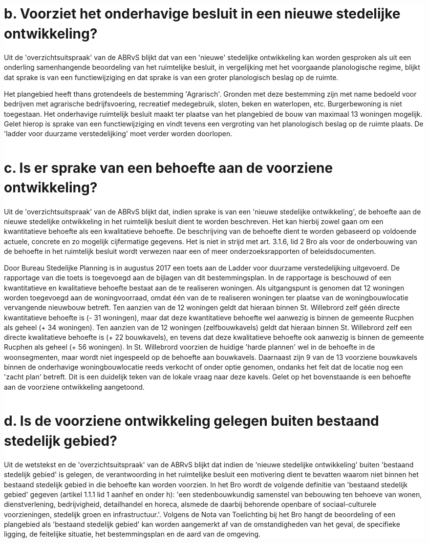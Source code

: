 # b. Voorziet het onderhavige besluit in een nieuwe stedelijke ontwikkeling?

Uit de 'overzichtsuitspraak' van de ABRvS blijkt dat van een 'nieuwe' stedelijke ontwikkeling kan worden gesproken als uit een onderling samenhangende beoordeling van het ruimtelijke besluit, in vergelijking met het voorgaande planologische regime, blijkt dat sprake is van een functiewijziging en dat sprake is van een groter planologisch beslag op de ruimte.

Het plangebied heeft thans grotendeels de bestemming 'Agrarisch'. Gronden met deze bestemming zijn met name bedoeld voor bedrijven met agrarische bedrijfsvoering, recreatief medegebruik, sloten, beken en waterlopen, etc. Burgerbewoning is niet toegestaan. Het onderhavige ruimtelijk besluit maakt ter plaatse van het plangebied de bouw van maximaal 13 woningen mogelijk. Gelet hierop is sprake van een functiewijziging en vindt tevens een vergroting van het planologisch beslag op de ruimte plaats. De 'ladder voor duurzame verstedelijking' moet verder worden doorlopen.

# c. Is er sprake van een behoefte aan de voorziene ontwikkeling?

Uit de 'overzichtsuitspraak' van de ABRvS blijkt dat, indien sprake is van een 'nieuwe stedelijke ontwikkeling', de behoefte aan de nieuwe stedelijke ontwikkeling in het ruimtelijk besluit dient te worden beschreven. Het kan hierbij zowel gaan om een kwantitatieve behoefte als een kwalitatieve behoefte. De beschrijving van de behoefte dient te worden gebaseerd op voldoende actuele, concrete en zo mogelijk cijfermatige gegevens. Het is niet in strijd met art. 3.1.6, lid 2 Bro als voor de onderbouwing van de behoefte in het ruimtelijk besluit wordt verwezen naar een of meer onderzoeksrapporten of beleidsdocumenten.

Door Bureau Stedelijke Planning is in augustus 2017 een toets aan de Ladder voor duurzame verstedelijking uitgevoerd. De rapportage van die toets is toegevoegd aan de bijlagen van dit bestemmingsplan. In de rapportage is beschouwd of een kwantitatieve en kwalitatieve behoefte bestaat aan de te realiseren woningen. Als uitgangspunt is genomen dat 12 woningen worden toegevoegd aan de woningvoorraad, omdat één van de te realiseren woningen ter plaatse van de woningbouwlocatie vervangende nieuwbouw betreft. Ten aanzien van de 12 woningen geldt dat hieraan binnen St. Willebrord zelf géén directe kwantitatieve behoefte is (- 31 woningen), maar dat deze kwantitatieve behoefte wel aanwezig is binnen de gemeente Rucphen als geheel (+ 34 woningen). Ten aanzien van de 12 woningen (zelfbouwkavels) geldt dat hieraan binnen St. Willebrord zelf een directe kwalitatieve behoefte is (+ 22 bouwkavels), en tevens dat deze kwalitatieve behoefte ook aanwezig is binnen de gemeente Rucphen als geheel (+ 56 woningen). In St. Willebrord voorzien de huidige 'harde plannen' wel in de behoefte in de woonsegmenten, maar wordt niet ingespeeld op de behoefte aan bouwkavels. Daarnaast zijn 9 van de 13 voorziene bouwkavels binnen de onderhavige woningbouwlocatie reeds verkocht of onder optie genomen, ondanks het feit dat de locatie nog een 'zacht plan' betreft. Dit is een duidelijk teken van de lokale vraag naar deze kavels. Gelet op het bovenstaande is een behoefte aan de voorziene ontwikkeling aangetoond.

# d. Is de voorziene ontwikkeling gelegen buiten bestaand stedelijk gebied?

Uit de wetstekst en de 'overzichtsuitspraak' van de ABRvS blijkt dat indien de 'nieuwe stedelijke ontwikkeling' buiten 'bestaand stedelijk gebied' is gelegen, de verantwoording in het ruimtelijke besluit een motivering dient te bevatten waarom niet binnen het bestaand stedelijk gebied in die behoefte kan worden voorzien. In het Bro wordt de volgende definitie van 'bestaand stedelijk gebied' gegeven (artikel 1.1.1 lid 1 aanhef en onder h): 'een stedenbouwkundig samenstel van bebouwing ten behoeve van wonen, dienstverlening, bedrijvigheid, detailhandel en horeca, alsmede de daarbij behorende openbare of sociaal-culturele voorzieningen, stedelijk groen en infrastructuur.'. Volgens de Nota van Toelichting bij het Bro hangt de beoordeling of een plangebied als 'bestaand stedelijk gebied' kan worden aangemerkt af van de omstandigheden van het geval, de specifieke ligging, de feitelijke situatie, het bestemmingsplan en de aard van de omgeving.
